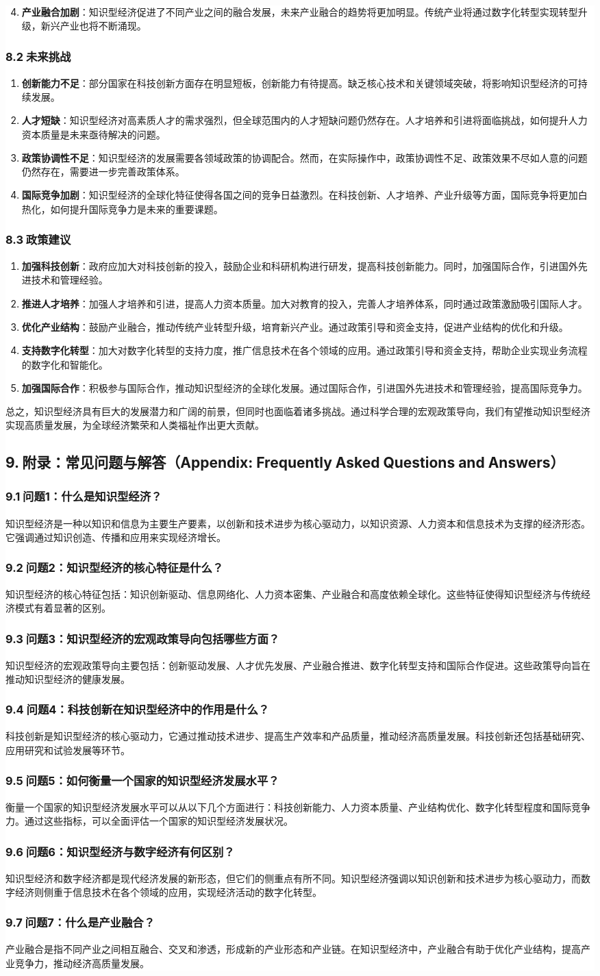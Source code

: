 4. **产业融合加剧**：知识型经济促进了不同产业之间的融合发展，未来产业融合的趋势将更加明显。传统产业将通过数字化转型实现转型升级，新兴产业也将不断涌现。

### 8.2 未来挑战

1. **创新能力不足**：部分国家在科技创新方面存在明显短板，创新能力有待提高。缺乏核心技术和关键领域突破，将影响知识型经济的可持续发展。

2. **人才短缺**：知识型经济对高素质人才的需求强烈，但全球范围内的人才短缺问题仍然存在。人才培养和引进将面临挑战，如何提升人力资本质量是未来亟待解决的问题。

3. **政策协调性不足**：知识型经济的发展需要各领域政策的协调配合。然而，在实际操作中，政策协调性不足、政策效果不尽如人意的问题仍然存在，需要进一步完善政策体系。

4. **国际竞争加剧**：知识型经济的全球化特征使得各国之间的竞争日益激烈。在科技创新、人才培养、产业升级等方面，国际竞争将更加白热化，如何提升国际竞争力是未来的重要课题。

### 8.3 政策建议

1. **加强科技创新**：政府应加大对科技创新的投入，鼓励企业和科研机构进行研发，提高科技创新能力。同时，加强国际合作，引进国外先进技术和管理经验。

2. **推进人才培养**：加强人才培养和引进，提高人力资本质量。加大对教育的投入，完善人才培养体系，同时通过政策激励吸引国际人才。

3. **优化产业结构**：鼓励产业融合，推动传统产业转型升级，培育新兴产业。通过政策引导和资金支持，促进产业结构的优化和升级。

4. **支持数字化转型**：加大对数字化转型的支持力度，推广信息技术在各个领域的应用。通过政策引导和资金支持，帮助企业实现业务流程的数字化和智能化。

5. **加强国际合作**：积极参与国际合作，推动知识型经济的全球化发展。通过国际合作，引进国外先进技术和管理经验，提高国际竞争力。

总之，知识型经济具有巨大的发展潜力和广阔的前景，但同时也面临着诸多挑战。通过科学合理的宏观政策导向，我们有望推动知识型经济实现高质量发展，为全球经济繁荣和人类福祉作出更大贡献。

## 9. 附录：常见问题与解答（Appendix: Frequently Asked Questions and Answers）

### 9.1 问题1：什么是知识型经济？

知识型经济是一种以知识和信息为主要生产要素，以创新和技术进步为核心驱动力，以知识资源、人力资本和信息技术为支撑的经济形态。它强调通过知识创造、传播和应用来实现经济增长。

### 9.2 问题2：知识型经济的核心特征是什么？

知识型经济的核心特征包括：知识创新驱动、信息网络化、人力资本密集、产业融合和高度依赖全球化。这些特征使得知识型经济与传统经济模式有着显著的区别。

### 9.3 问题3：知识型经济的宏观政策导向包括哪些方面？

知识型经济的宏观政策导向主要包括：创新驱动发展、人才优先发展、产业融合推进、数字化转型支持和国际合作促进。这些政策导向旨在推动知识型经济的健康发展。

### 9.4 问题4：科技创新在知识型经济中的作用是什么？

科技创新是知识型经济的核心驱动力，它通过推动技术进步、提高生产效率和产品质量，推动经济高质量发展。科技创新还包括基础研究、应用研究和试验发展等环节。

### 9.5 问题5：如何衡量一个国家的知识型经济发展水平？

衡量一个国家的知识型经济发展水平可以从以下几个方面进行：科技创新能力、人力资本质量、产业结构优化、数字化转型程度和国际竞争力。通过这些指标，可以全面评估一个国家的知识型经济发展状况。

### 9.6 问题6：知识型经济与数字经济有何区别？

知识型经济和数字经济都是现代经济发展的新形态，但它们的侧重点有所不同。知识型经济强调以知识创新和技术进步为核心驱动力，而数字经济则侧重于信息技术在各个领域的应用，实现经济活动的数字化转型。

### 9.7 问题7：什么是产业融合？

产业融合是指不同产业之间相互融合、交叉和渗透，形成新的产业形态和产业链。在知识型经济中，产业融合有助于优化产业结构，提高产业竞争力，推动经济高质量发展。
